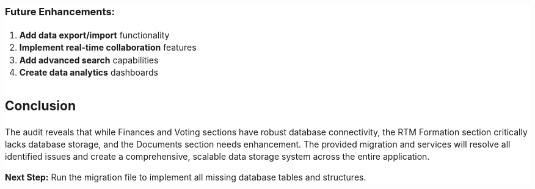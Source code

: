 ### Future Enhancements:
1. **Add data export/import** functionality
2. **Implement real-time collaboration** features
3. **Add advanced search** capabilities
4. **Create data analytics** dashboards

## Conclusion

The audit reveals that while Finances and Voting sections have robust database connectivity, the RTM Formation section critically lacks database storage, and the Documents section needs enhancement. The provided migration and services will resolve all identified issues and create a comprehensive, scalable data storage system across the entire application.

**Next Step:** Run the migration file to implement all missing database tables and structures.
